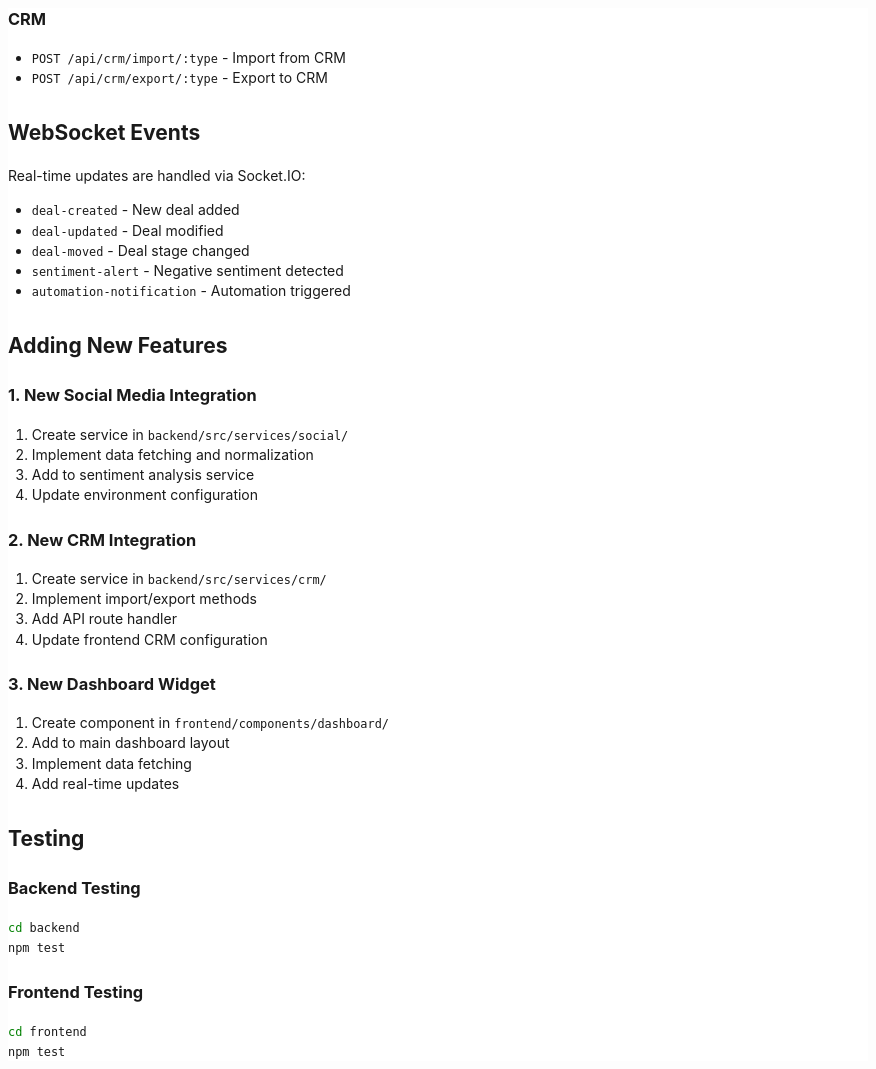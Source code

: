 ### CRM
- `POST /api/crm/import/:type` - Import from CRM
- `POST /api/crm/export/:type` - Export to CRM

## WebSocket Events

Real-time updates are handled via Socket.IO:

- `deal-created` - New deal added
- `deal-updated` - Deal modified
- `deal-moved` - Deal stage changed
- `sentiment-alert` - Negative sentiment detected
- `automation-notification` - Automation triggered

## Adding New Features

### 1. New Social Media Integration

1. Create service in `backend/src/services/social/`
2. Implement data fetching and normalization
3. Add to sentiment analysis service
4. Update environment configuration

### 2. New CRM Integration

1. Create service in `backend/src/services/crm/`
2. Implement import/export methods
3. Add API route handler
4. Update frontend CRM configuration

### 3. New Dashboard Widget

1. Create component in `frontend/components/dashboard/`
2. Add to main dashboard layout
3. Implement data fetching
4. Add real-time updates

## Testing

### Backend Testing
```bash
cd backend
npm test
```

### Frontend Testing
```bash
cd frontend
npm test
```
